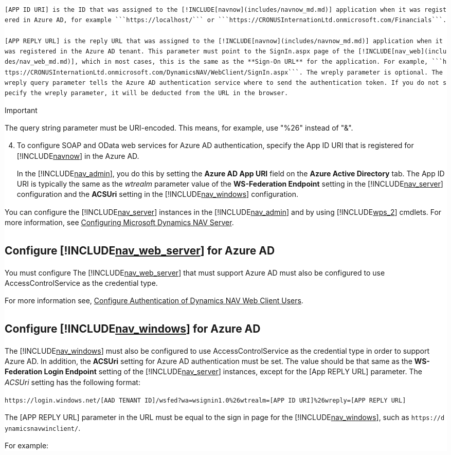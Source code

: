 	[APP ID URI] is the ID that was assigned to the [!INCLUDE[navnow](includes/navnow_md.md)] application when it was registered in Azure AD, for example ```https://localhost/``` or ```https://CRONUSInternationLtd.onmicrosoft.com/Financials```.

	[APP REPLY URL] is the reply URL that was assigned to the [!INCLUDE[navnow](includes/navnow_md.md)] application when it was registered in the Azure AD tenant. This parameter must point to the SignIn.aspx page of the [!INCLUDE[nav_web](includes/nav_web_md.md)], which in most cases, this is the same as the **Sign-On URL** for the application. For example, ```https://CRONUSInternationLtd.onmicrosoft.com/DynamicsNAV/WebClient/SignIn.aspx```. The wreply parameter is optional. The wreply query parameter tells the Azure AD authentication service where to send the authentication token. If you do not specify the wreply parameter, it will be deducted from the URL in the browser.

  >[!IMPORTANT]
  >The query string parameter must be URI-encoded. This means, for example, use "%26" instead of "&".

4.	To configure SOAP and OData web services for Azure AD authentication, specify the App ID URI that is registered for [!INCLUDE[navnow](includes/navnow_md.md)] in the Azure AD.

	 In the [!INCLUDE[nav_admin](includes/nav_admin_md.md)], you do this by setting the **Azure AD App URI** field on the **Azure Active Directory** tab. The App ID URI is typically the same as the *wtrealm* parameter value of the **WS-Federation Endpoint** setting in the [!INCLUDE[nav_server](includes/nav_server_md.md)] configuration and the **ACSUri** setting in the [!INCLUDE[nav_windows](includes/nav_windows_md.md)] configuration.   

 You can configure the [!INCLUDE[nav_server](includes/nav_server_md.md)] instances in the [!INCLUDE[nav_admin](includes/nav_admin_md.md)] and by using [!INCLUDE[wps_2](includes/wps_2_md.md)] cmdlets. For more information, see [Configuring Microsoft Dynamics NAV Server](Configuring-Microsoft-Dynamics-NAV-Server.md).  

## Configure [!INCLUDE[nav_web_server](includes/nav_web_server_md.md)] for Azure AD  
 You must configure The [!INCLUDE[nav_web_server](includes/nav_web_server_md.md)] that must support Azure AD must also be configured to use AccessControlService as the credential type.  

For more information see, [Configure Authentication of Dynamics NAV Web Client Users](How-to--Configure-Authentication-of-Microsoft-Dynamics-NAV-Web-Client-Users.md).

## Configure [!INCLUDE[nav_windows](includes/nav_windows_md.md)] for Azure AD  
 The [!INCLUDE[nav_windows](includes/nav_windows_md.md)] must also be configured to use AccessControlService as the credential type in order to support Azure AD. In addition, the **ACSUri** setting for Azure AD authentication must be set. The value should be that same as the **WS-Federation Login Endpoint** setting of the [!INCLUDE[nav_server](includes/nav_server_md.md)] instances, except for the [App REPLY URL] parameter. The *ACSUri* setting has the following format:

```
https://login.windows.net/[AAD TENANT ID]/wsfed?wa=wsignin1.0%26wtrealm=[APP ID URI]%26wreply=[APP REPLY URL]
```

The [APP REPLY URL] parameter in the URL must be equal to the sign in page for the [!INCLUDE[nav_windows](includes/nav_windows_md.md)], such as  ```https://dynamicsnavwinclient/```.  

For example:
